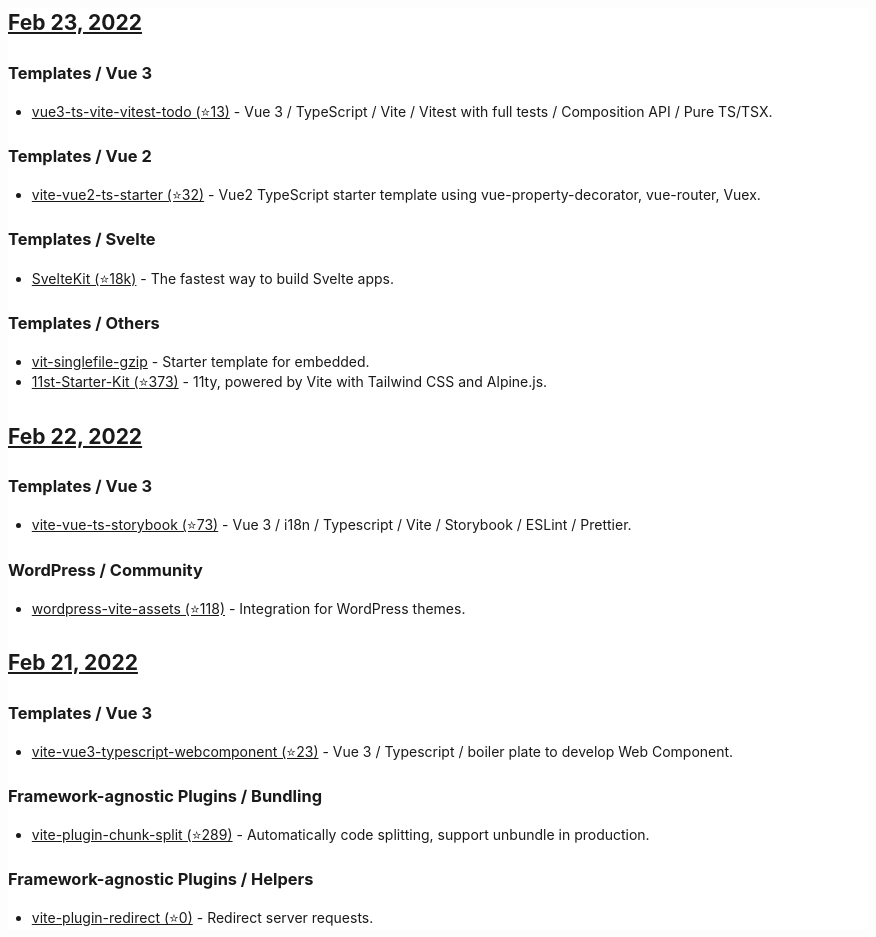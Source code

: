 ## [Feb 23, 2022](/content/2022/02/23/README.md)

### Templates / Vue 3

*   [vue3-ts-vite-vitest-todo (⭐13)](https://github.com/hefengxian/vue3-ts-vite-vitest-todo) - Vue 3 / TypeScript / Vite / Vitest with full tests / Composition API / Pure TS/TSX.

### Templates / Vue 2

*   [vite-vue2-ts-starter (⭐32)](https://github.com/logue/vite-vue2-ts-starter) - Vue2 TypeScript starter template using vue-property-decorator, vue-router, Vuex.

### Templates / Svelte

*   [SvelteKit (⭐18k)](https://github.com/sveltejs/kit) - The fastest way to build Svelte apps.

### Templates / Others

*   [vit-singlefile-gzip](https://github.com/MillerRen/vite-singlefile-gzip.git) - Starter template for embedded.
*   [11st-Starter-Kit (⭐373)](https://github.com/stefanfrede/11st-starter-kit) - 11ty, powered by Vite with Tailwind CSS and Alpine.js.

## [Feb 22, 2022](/content/2022/02/22/README.md)

### Templates / Vue 3

*   [vite-vue-ts-storybook (⭐73)](https://github.com/Miguel-Bento-Github/vite-vue-ts-storybook) - Vue 3 / i18n / Typescript / Vite / Storybook / ESLint / Prettier.

### WordPress / Community

*   [wordpress-vite-assets (⭐118)](https://github.com/idleberg/php-wordpress-vite-assets) - Integration for WordPress themes.

## [Feb 21, 2022](/content/2022/02/21/README.md)

### Templates / Vue 3

*   [vite-vue3-typescript-webcomponent (⭐23)](https://github.com/skysign/vite-vue3-typescript-webcomponent) - Vue 3 / Typescript / boiler plate to develop Web Component.

### Framework-agnostic Plugins / Bundling

*   [vite-plugin-chunk-split (⭐289)](https://github.com/sanyuan0704/vite-plugin-chunk-split) - Automatically code splitting, support unbundle in production.

### Framework-agnostic Plugins / Helpers

*   [vite-plugin-redirect (⭐0)](https://github.com/ebeloded/vite-plugin-redirect) - Redirect server requests.
